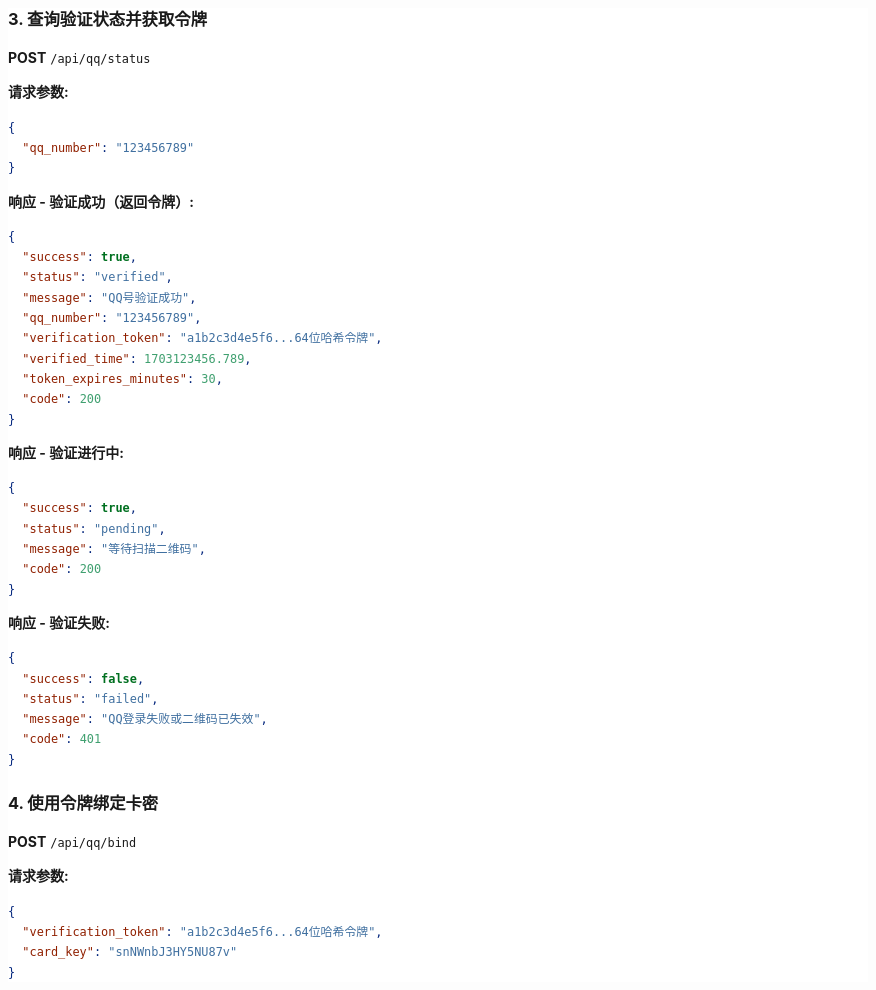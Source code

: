 ### 3. 查询验证状态并获取令牌
**POST** `/api/qq/status`

**请求参数:**
```json
{
  "qq_number": "123456789"
}
```

**响应 - 验证成功（返回令牌）:**
```json
{
  "success": true,
  "status": "verified",
  "message": "QQ号验证成功",
  "qq_number": "123456789",
  "verification_token": "a1b2c3d4e5f6...64位哈希令牌",
  "verified_time": 1703123456.789,
  "token_expires_minutes": 30,
  "code": 200
}
```

**响应 - 验证进行中:**
```json
{
  "success": true,
  "status": "pending",
  "message": "等待扫描二维码",
  "code": 200
}
```

**响应 - 验证失败:**
```json
{
  "success": false,
  "status": "failed",
  "message": "QQ登录失败或二维码已失效",
  "code": 401
}
```

### 4. 使用令牌绑定卡密
**POST** `/api/qq/bind`

**请求参数:**
```json
{
  "verification_token": "a1b2c3d4e5f6...64位哈希令牌",
  "card_key": "snNWnbJ3HY5NU87v"
}
```
